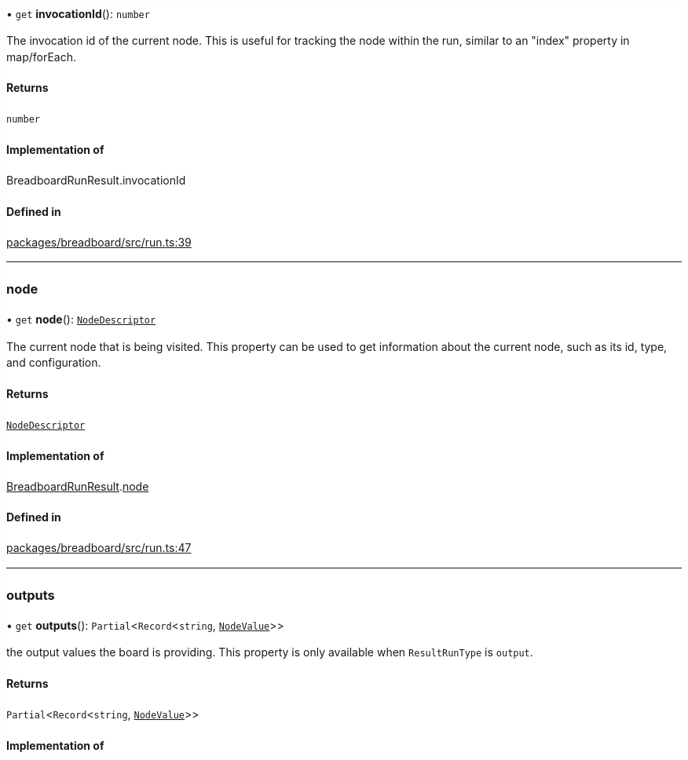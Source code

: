 • `get` **invocationId**(): `number`

The invocation id of the current node. This is useful for tracking
the node within the run, similar to an "index" property in map/forEach.

#### Returns

`number`

#### Implementation of

BreadboardRunResult.invocationId

#### Defined in

[packages/breadboard/src/run.ts:39](https://github.com/breadboard-ai/breadboard/blob/4af8d5b0/packages/breadboard/src/run.ts#L39)

___

### node

• `get` **node**(): [`NodeDescriptor`](../modules.md#nodedescriptor)

The current node that is being visited. This property can be used to get
information about the current node, such as its id, type, and
configuration.

#### Returns

[`NodeDescriptor`](../modules.md#nodedescriptor)

#### Implementation of

[BreadboardRunResult](../interfaces/BreadboardRunResult.md).[node](../interfaces/BreadboardRunResult.md#node)

#### Defined in

[packages/breadboard/src/run.ts:47](https://github.com/breadboard-ai/breadboard/blob/4af8d5b0/packages/breadboard/src/run.ts#L47)

___

### outputs

• `get` **outputs**(): `Partial`\<`Record`\<`string`, [`NodeValue`](../modules.md#nodevalue)\>\>

the output values the board is providing.
This property is only available when `ResultRunType` is `output`.

#### Returns

`Partial`\<`Record`\<`string`, [`NodeValue`](../modules.md#nodevalue)\>\>

#### Implementation of
